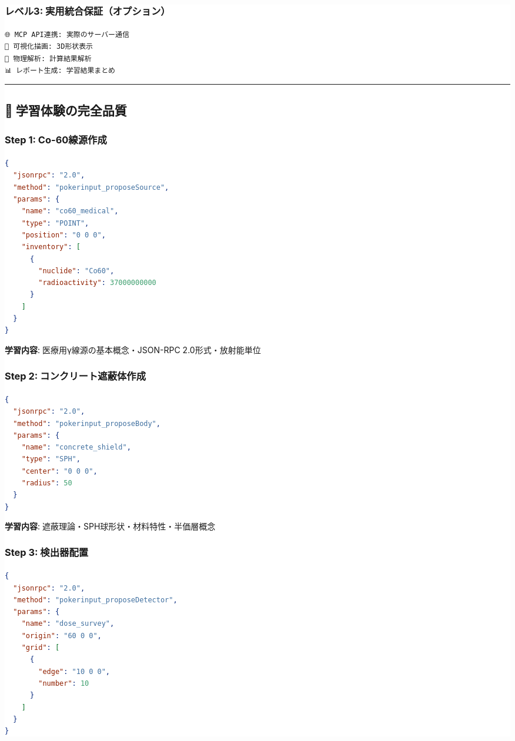 ### **レベル3: 実用統合保証（オプション）**
```
🌐 MCP API連携: 実際のサーバー通信
🎨 可視化描画: 3D形状表示
🔬 物理解析: 計算結果解析
📊 レポート生成: 学習結果まとめ
```

---

## 🚀 **学習体験の完全品質**

### **Step 1: Co-60線源作成**
```json
{
  "jsonrpc": "2.0",
  "method": "pokerinput_proposeSource",
  "params": {
    "name": "co60_medical",
    "type": "POINT", 
    "position": "0 0 0",
    "inventory": [
      {
        "nuclide": "Co60",
        "radioactivity": 37000000000
      }
    ]
  }
}
```
**学習内容**: 医療用γ線源の基本概念・JSON-RPC 2.0形式・放射能単位

### **Step 2: コンクリート遮蔽体作成**
```json
{
  "jsonrpc": "2.0",
  "method": "pokerinput_proposeBody",
  "params": {
    "name": "concrete_shield",
    "type": "SPH",
    "center": "0 0 0", 
    "radius": 50
  }
}
```
**学習内容**: 遮蔽理論・SPH球形状・材料特性・半価層概念

### **Step 3: 検出器配置**
```json
{
  "jsonrpc": "2.0",
  "method": "pokerinput_proposeDetector", 
  "params": {
    "name": "dose_survey",
    "origin": "60 0 0",
    "grid": [
      {
        "edge": "10 0 0",
        "number": 10
      }
    ]
  }
}
```